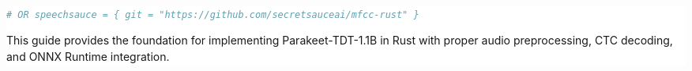 ```toml
# OR speechsauce = { git = "https://github.com/secretsauceai/mfcc-rust" }
```

This guide provides the foundation for implementing Parakeet-TDT-1.1B in Rust with proper audio preprocessing, CTC decoding, and ONNX Runtime integration.